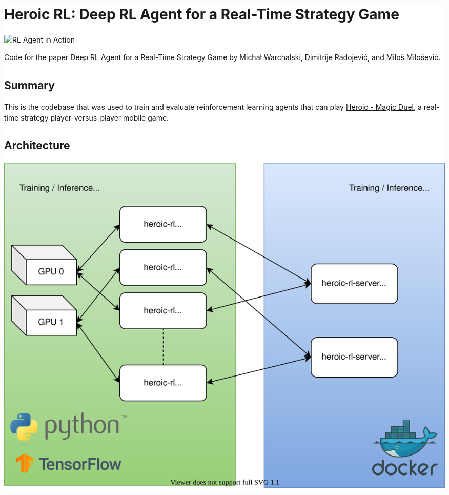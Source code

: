# Heroic RL: Deep RL Agent for a Real-Time Strategy Game

![RL Agent in Action](./images/battle.gif)

Code for the paper [Deep RL Agent for a Real-Time Strategy
Game](https://arxiv.org/abs/2002.06290) by Michał Warchalski, Dimitrije
Radojević, and Miloš Milošević.

## Summary

This is the codebase that was used to train and evaluate reinforcement learning
agents that can play [Heroic - Magic Duel](https://www.heroicgame.com/), a
real-time strategy player-versus-player mobile game.

## Architecture

![Architecture](./images/architecture.svg)
